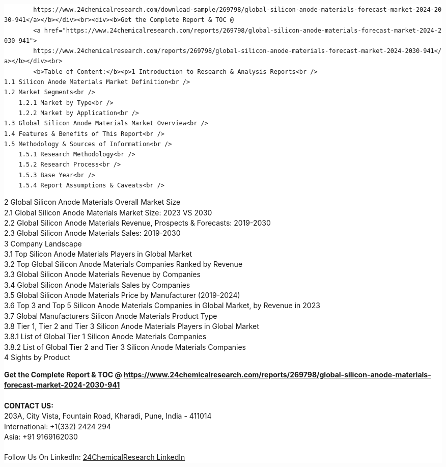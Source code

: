             https://www.24chemicalresearch.com/download-sample/269798/global-silicon-anode-materials-forecast-market-2024-2030-941</a></b></div><br><div><b>Get the Complete Report & TOC @ 
            <a href="https://www.24chemicalresearch.com/reports/269798/global-silicon-anode-materials-forecast-market-2024-2030-941">
            https://www.24chemicalresearch.com/reports/269798/global-silicon-anode-materials-forecast-market-2024-2030-941</a></b></div><br>
            <b>Table of Content:</b><p>1 Introduction to Research & Analysis Reports<br />
    1.1 Silicon Anode Materials Market Definition<br />
    1.2 Market Segments<br />
        1.2.1 Market by Type<br />
        1.2.2 Market by Application<br />
    1.3 Global Silicon Anode Materials Market Overview<br />
    1.4 Features & Benefits of This Report<br />
    1.5 Methodology & Sources of Information<br />
        1.5.1 Research Methodology<br />
        1.5.2 Research Process<br />
        1.5.3 Base Year<br />
        1.5.4 Report Assumptions & Caveats<br />
2 Global Silicon Anode Materials Overall Market Size<br />
    2.1 Global Silicon Anode Materials Market Size: 2023 VS 2030<br />
    2.2 Global Silicon Anode Materials Revenue, Prospects & Forecasts: 2019-2030<br />
    2.3 Global Silicon Anode Materials Sales: 2019-2030<br />
3 Company Landscape<br />
    3.1 Top Silicon Anode Materials Players in Global Market<br />
    3.2 Top Global Silicon Anode Materials Companies Ranked by Revenue<br />
    3.3 Global Silicon Anode Materials Revenue by Companies<br />
    3.4 Global Silicon Anode Materials Sales by Companies<br />
    3.5 Global Silicon Anode Materials Price by Manufacturer (2019-2024)<br />
    3.6 Top 3 and Top 5 Silicon Anode Materials Companies in Global Market, by Revenue in 2023<br />
    3.7 Global Manufacturers Silicon Anode Materials Product Type<br />
    3.8 Tier 1, Tier 2 and Tier 3 Silicon Anode Materials Players in Global Market<br />
        3.8.1 List of Global Tier 1 Silicon Anode Materials Companies<br />
        3.8.2 List of Global Tier 2 and Tier 3 Silicon Anode Materials Companies<br />
4 Sights by Product</p><div><b>Get the Complete Report & TOC @ 
            <a href="https://www.24chemicalresearch.com/reports/269798/global-silicon-anode-materials-forecast-market-2024-2030-941">
            https://www.24chemicalresearch.com/reports/269798/global-silicon-anode-materials-forecast-market-2024-2030-941</a></b></div><br><b>CONTACT US:</b><br>
            203A, City Vista, Fountain Road, Kharadi, Pune, India - 411014<br>
            International: +1(332) 2424 294<br>
            Asia: +91 9169162030 <br><br>
            Follow Us On LinkedIn: <a href="https://www.linkedin.com/company/24chemicalresearch/">24ChemicalResearch LinkedIn</a>